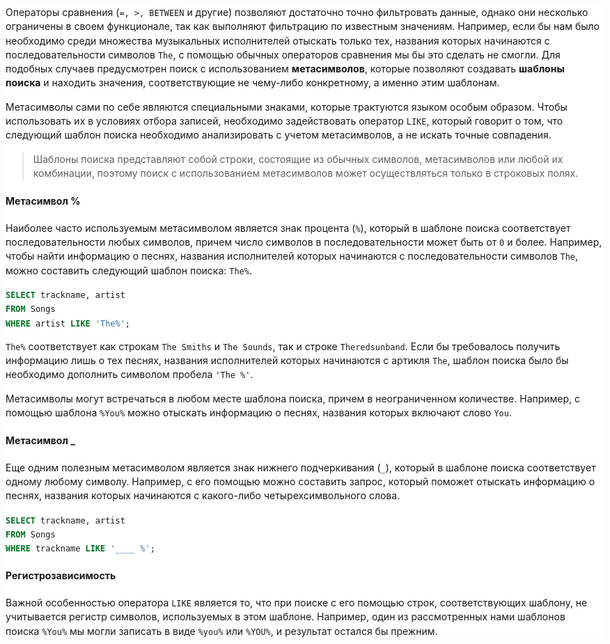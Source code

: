 Операторы сравнения (`=, >, BETWEEN` и другие) позволяют достаточно точно фильтровать данные, однако они несколько ограничены в своем функционале, так как выполняют фильтрацию по известным значениям. Например, если бы нам было необходимо среди множества музыкальных исполнителей отыскать только тех, названия которых начинаются с последовательности символов `The`, с помощью обычных операторов сравнения мы бы это сделать не смогли. Для подобных случаев предусмотрен поиск с использованием **метасимволов**, которые позволяют создавать **шаблоны поиска** и находить значения, соответствующие не чему-либо конкретному, а именно этим шаблонам.

Метасимволы сами по себе являются специальными знаками, которые трактуются языком особым образом. Чтобы использовать их в условиях отбора записей, необходимо задействовать оператор `LIKE`, который говорит о том, что следующий шаблон поиска необходимо анализировать с учетом метасимволов, а не искать точные совпадения.

> Шаблоны поиска представляют собой строки, состоящие из обычных символов, метасимволов или любой их комбинации, поэтому поиск с использованием метасимволов может осуществляться только в строковых полях.

#### Метасимвол %

Наиболее часто используемым метасимволом является знак процента (`%`), который в шаблоне поиска соответствует последовательности любых символов, причем число символов в последовательности может быть от `0` и более. Например, чтобы найти информацию о песнях, названия исполнителей которых начинаются с последовательности символов `The`, можно составить следующий шаблон поиска: `The%`.

```sql
SELECT trackname, artist
FROM Songs
WHERE artist LIKE 'The%';
```

`The%` соответствует как строкам `The Smiths` и `The Sounds`, так и строке `Theredsunband`. Если бы требовалось получить информацию лишь о тех песнях, названия исполнителей которых начинаются с артикля `The`, шаблон поиска было бы необходимо дополнить символом пробела `'The %'`.

Метасимволы могут встречаться в любом месте шаблона поиска, причем в неограниченном количестве. Например, c помощью шаблона `%You%` можно отыскать информацию о песнях, названия которых включают слово `You`.

#### Метасимвол _

Еще одним полезным метасимволом является знак нижнего подчеркивания (`_`), который в шаблоне поиска соответствует одному любому символу. Например, с его помощью можно составить запрос, который поможет отыскать информацию о песнях, названия которых начинаются с какого-либо четырехсимвольного слова.

```sql
SELECT trackname, artist
FROM Songs
WHERE trackname LIKE '____ %';
```

#### Регистрозависимость

Важной особенностью оператора `LIKE` является то, что при поиске с его помощью строк, соответствующих шаблону, не учитывается регистр символов, используемых в этом шаблоне. Например, один из рассмотренных нами шаблонов поиска `%You%` мы могли записать в виде `%you%` или `%YOU%`, и результат остался бы прежним.
